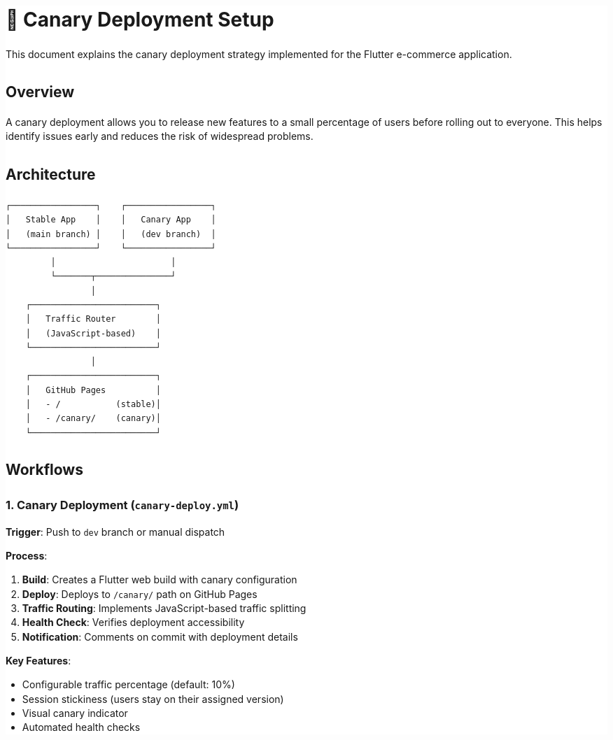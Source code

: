 # 🐤 Canary Deployment Setup

This document explains the canary deployment strategy implemented for the Flutter e-commerce application.

## Overview

A canary deployment allows you to release new features to a small percentage of users before rolling out to everyone. This helps identify issues early and reduces the risk of widespread problems.

## Architecture

```
┌─────────────────┐    ┌─────────────────┐
│   Stable App    │    │   Canary App    │
│   (main branch) │    │   (dev branch)  │
└─────────────────┘    └─────────────────┘
         │                       │
         └───────┬───────────────┘
                 │
    ┌─────────────────────────┐
    │   Traffic Router        │
    │   (JavaScript-based)    │
    └─────────────────────────┘
                 │
    ┌─────────────────────────┐
    │   GitHub Pages          │
    │   - /           (stable)│
    │   - /canary/    (canary)│
    └─────────────────────────┘
```

## Workflows

### 1. Canary Deployment (`canary-deploy.yml`)

**Trigger**: Push to `dev` branch or manual dispatch

**Process**:

1. **Build**: Creates a Flutter web build with canary configuration
2. **Deploy**: Deploys to `/canary/` path on GitHub Pages
3. **Traffic Routing**: Implements JavaScript-based traffic splitting
4. **Health Check**: Verifies deployment accessibility
5. **Notification**: Comments on commit with deployment details

**Key Features**:

- Configurable traffic percentage (default: 10%)
- Session stickiness (users stay on their assigned version)
- Visual canary indicator
- Automated health checks
